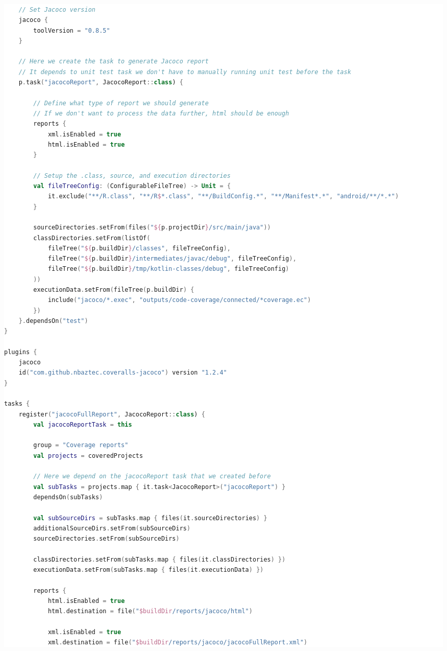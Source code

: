 ```kotlin
    // Set Jacoco version
    jacoco {
        toolVersion = "0.8.5"
    }

    // Here we create the task to generate Jacoco report
    // It depends to unit test task we don't have to manually running unit test before the task
    p.task("jacocoReport", JacocoReport::class) {

        // Define what type of report we should generate
        // If we don't want to process the data further, html should be enough
        reports {
            xml.isEnabled = true
            html.isEnabled = true
        }

        // Setup the .class, source, and execution directories
        val fileTreeConfig: (ConfigurableFileTree) -> Unit = {
            it.exclude("**/R.class", "**/R$*.class", "**/BuildConfig.*", "**/Manifest*.*", "android/**/*.*")
        }

        sourceDirectories.setFrom(files("${p.projectDir}/src/main/java"))
        classDirectories.setFrom(listOf(
            fileTree("${p.buildDir}/classes", fileTreeConfig),
            fileTree("${p.buildDir}/intermediates/javac/debug", fileTreeConfig),
            fileTree("${p.buildDir}/tmp/kotlin-classes/debug", fileTreeConfig)
        ))
        executionData.setFrom(fileTree(p.buildDir) {
            include("jacoco/*.exec", "outputs/code-coverage/connected/*coverage.ec")
        })
    }.dependsOn("test")
}

plugins {
    jacoco
    id("com.github.nbaztec.coveralls-jacoco") version "1.2.4"
}

tasks {
    register("jacocoFullReport", JacocoReport::class) {
        val jacocoReportTask = this

        group = "Coverage reports"
        val projects = coveredProjects

        // Here we depend on the jacocoReport task that we created before
        val subTasks = projects.map { it.task<JacocoReport>("jacocoReport") }
        dependsOn(subTasks)

        val subSourceDirs = subTasks.map { files(it.sourceDirectories) }
        additionalSourceDirs.setFrom(subSourceDirs)
        sourceDirectories.setFrom(subSourceDirs)

        classDirectories.setFrom(subTasks.map { files(it.classDirectories) })
        executionData.setFrom(subTasks.map { files(it.executionData) })

        reports {
            html.isEnabled = true
            html.destination = file("$buildDir/reports/jacoco/html")

            xml.isEnabled = true
            xml.destination = file("$buildDir/reports/jacoco/jacocoFullReport.xml")
```
